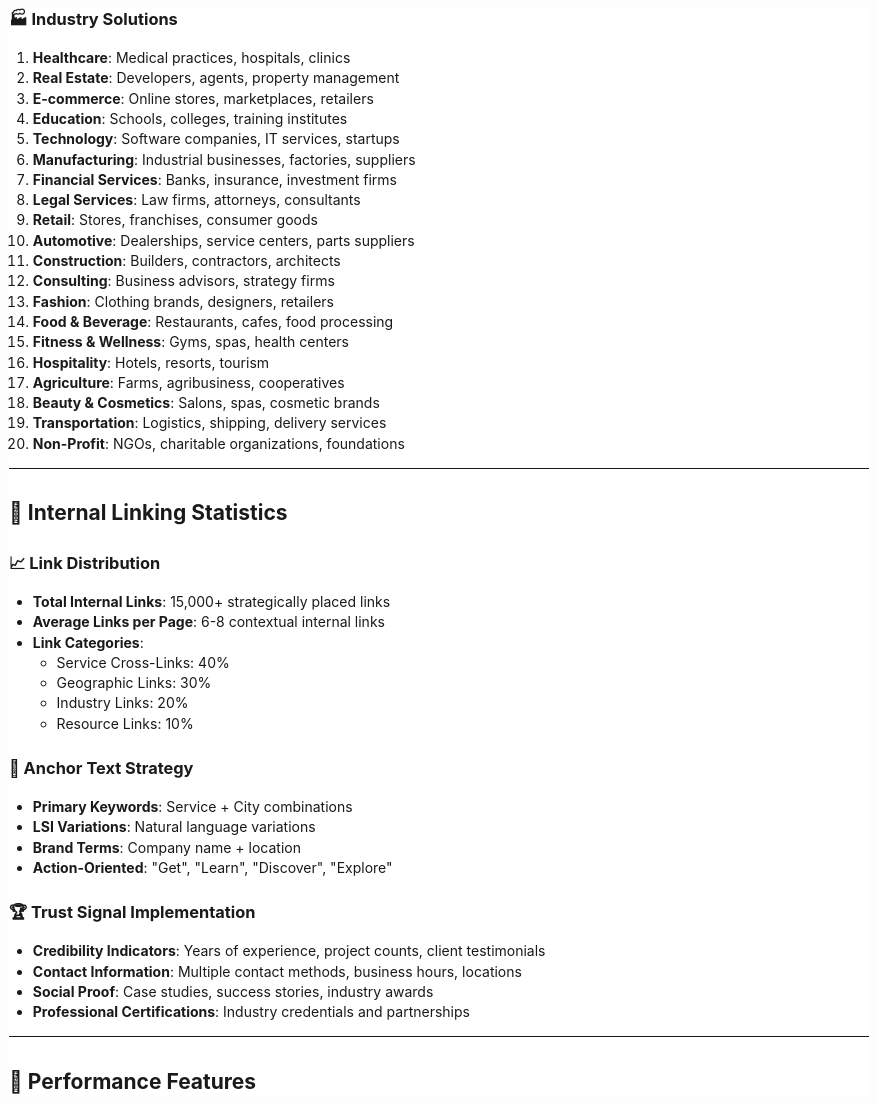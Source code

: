 ### 🏭 Industry Solutions
1. **Healthcare**: Medical practices, hospitals, clinics
2. **Real Estate**: Developers, agents, property management
3. **E-commerce**: Online stores, marketplaces, retailers
4. **Education**: Schools, colleges, training institutes
5. **Technology**: Software companies, IT services, startups
6. **Manufacturing**: Industrial businesses, factories, suppliers
7. **Financial Services**: Banks, insurance, investment firms
8. **Legal Services**: Law firms, attorneys, consultants
9. **Retail**: Stores, franchises, consumer goods
10. **Automotive**: Dealerships, service centers, parts suppliers
11. **Construction**: Builders, contractors, architects
12. **Consulting**: Business advisors, strategy firms
13. **Fashion**: Clothing brands, designers, retailers
14. **Food & Beverage**: Restaurants, cafes, food processing
15. **Fitness & Wellness**: Gyms, spas, health centers
16. **Hospitality**: Hotels, resorts, tourism
17. **Agriculture**: Farms, agribusiness, cooperatives
18. **Beauty & Cosmetics**: Salons, spas, cosmetic brands
19. **Transportation**: Logistics, shipping, delivery services
20. **Non-Profit**: NGOs, charitable organizations, foundations

---

## 🔗 Internal Linking Statistics

### 📈 Link Distribution
- **Total Internal Links**: 15,000+ strategically placed links
- **Average Links per Page**: 6-8 contextual internal links
- **Link Categories**:
  - Service Cross-Links: 40%
  - Geographic Links: 30% 
  - Industry Links: 20%
  - Resource Links: 10%

### 🎯 Anchor Text Strategy
- **Primary Keywords**: Service + City combinations
- **LSI Variations**: Natural language variations
- **Brand Terms**: Company name + location
- **Action-Oriented**: "Get", "Learn", "Discover", "Explore"

### 🏆 Trust Signal Implementation
- **Credibility Indicators**: Years of experience, project counts, client testimonials
- **Contact Information**: Multiple contact methods, business hours, locations
- **Social Proof**: Case studies, success stories, industry awards
- **Professional Certifications**: Industry credentials and partnerships

---

## 🚀 Performance Features
